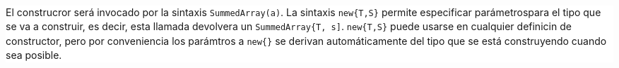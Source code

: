 El construcror será invocado por la sintaxis `SummedArray(a)`. La sintaxis `new{T,S}` permite especificar parámetrospara el tipo que se va a construir, es decir, esta llamada devolvera un `SummedArray{T, s]`.
`new{T,S}` puede usarse en cualquier definicin de constructor, pero por conveniencia los parámtros a `new{}` se derivan automáticamente del tipo que se está construyendo cuando sea posible.
